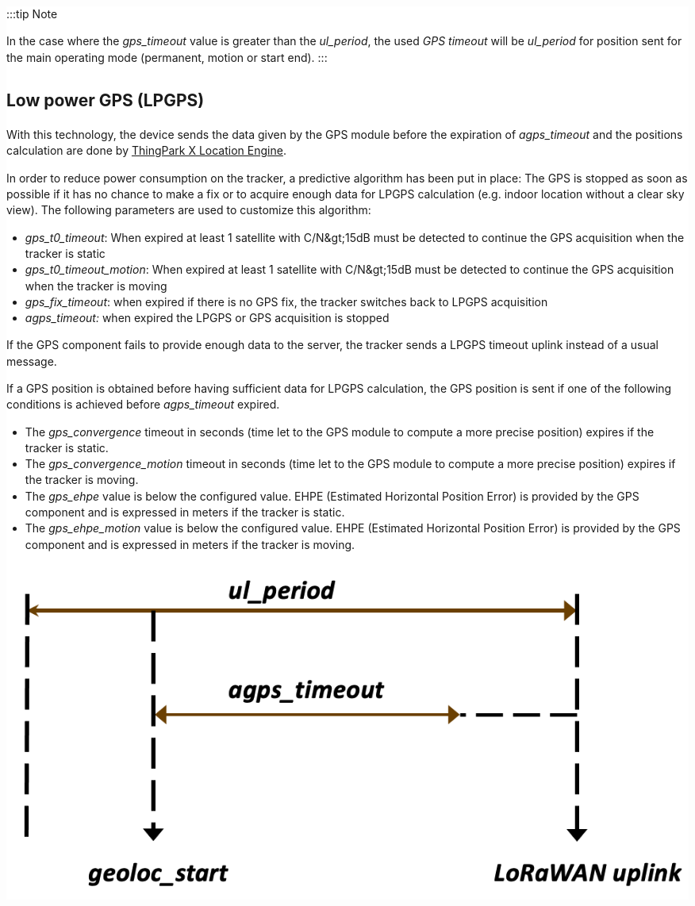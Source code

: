 :::tip Note

In the case where the *gps_timeout* value is greater than the *ul_period*, the used *GPS timeout* will be *ul_period* for position sent for the main operating mode (permanent, motion or start end).
:::

## Low power GPS (LPGPS)

With this technology, the device sends the data given by the GPS module before the expiration of *agps_timeout* and the positions calculation are done by [ThingPark X Location Engine](../../../../integrating-your-application-with-thingpark-location/IntegrateAppwithTPLocation_C/).

In order to reduce power consumption on the tracker, a predictive algorithm has been put in place: The GPS is stopped as soon as possible if it has no chance to make a fix or to acquire enough data for LPGPS calculation (e.g. indoor location without a clear sky view).
The following parameters are used to customize this algorithm:
-   *gps_t0_timeout*: When expired at least 1 satellite with C/N\&gt;15dB must be detected to continue the GPS acquisition when the tracker is static
-   *gps_t0_timeout_motion*: When expired at least 1 satellite with C/N\&gt;15dB must be detected to continue the GPS acquisition when the tracker is moving
-   *gps_fix_timeout*: when expired if there is no GPS fix, the tracker switches back to LPGPS acquisition
-   *agps_timeout:* when expired the LPGPS or GPS acquisition is stopped

If the GPS component fails to provide enough data to the server, the tracker sends a LPGPS timeout uplink instead of a usual message.

If a GPS position is obtained before having sufficient data for LPGPS calculation, the GPS position is sent if one of the following conditions is achieved before *agps_timeout* expired.
-   The *gps_convergence* timeout in seconds (time let to the GPS module to compute a more precise position) expires if the tracker is static.
-   The *gps_convergence_motion* timeout in seconds (time let to the GPS module to compute a more precise position) expires if the tracker is moving.
-   The *gps_ehpe* value is below the configured value. EHPE (Estimated Horizontal Position Error) is provided by the GPS component and is expressed in meters if the tracker is static.
-   The *gps_ehpe_motion* value is below the configured value. EHPE (Estimated Horizontal Position Error) is provided by the GPS component and is expressed in meters if the tracker is moving.

![](images/image9.png)
